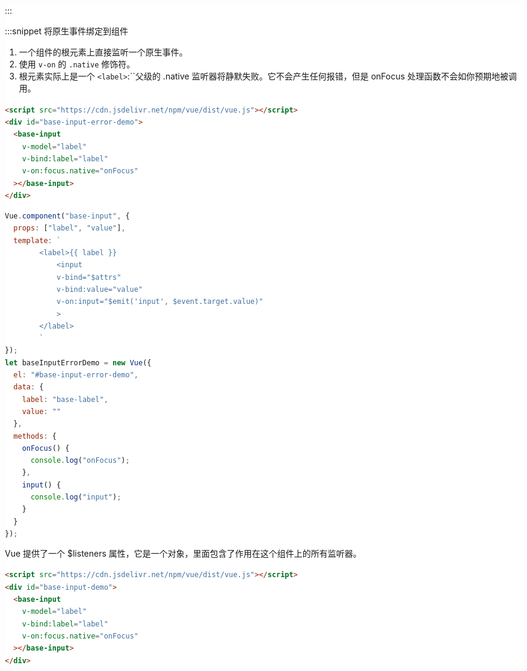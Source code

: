 :::

:::snippet 将原生事件绑定到组件

1. 一个组件的根元素上直接监听一个原生事件。
2. 使用 `v-on` 的 `.native` 修饰符。
3. 根元素实际上是一个 `<label>`:``父级的 .native 监听器将静默失败。它不会产生任何报错，但是 onFocus 处理函数不会如你预期地被调用。

```html
<script src="https://cdn.jsdelivr.net/npm/vue/dist/vue.js"></script>
<div id="base-input-error-demo">
  <base-input
    v-model="label"
    v-bind:label="label"
    v-on:focus.native="onFocus"
  ></base-input>
</div>
```

```javascript
Vue.component("base-input", {
  props: ["label", "value"],
  template: `
        <label>{{ label }}
            <input
            v-bind="$attrs"
            v-bind:value="value"
            v-on:input="$emit('input', $event.target.value)"
            >
        </label>
        `
});
let baseInputErrorDemo = new Vue({
  el: "#base-input-error-demo",
  data: {
    label: "base-label",
    value: ""
  },
  methods: {
    onFocus() {
      console.log("onFocus");
    },
    input() {
      console.log("input");
    }
  }
});
```

Vue 提供了一个 \$listeners 属性，它是一个对象，里面包含了作用在这个组件上的所有监听器。

```html
<script src="https://cdn.jsdelivr.net/npm/vue/dist/vue.js"></script>
<div id="base-input-demo">
  <base-input
    v-model="label"
    v-bind:label="label"
    v-on:focus.native="onFocus"
  ></base-input>
</div>
```
